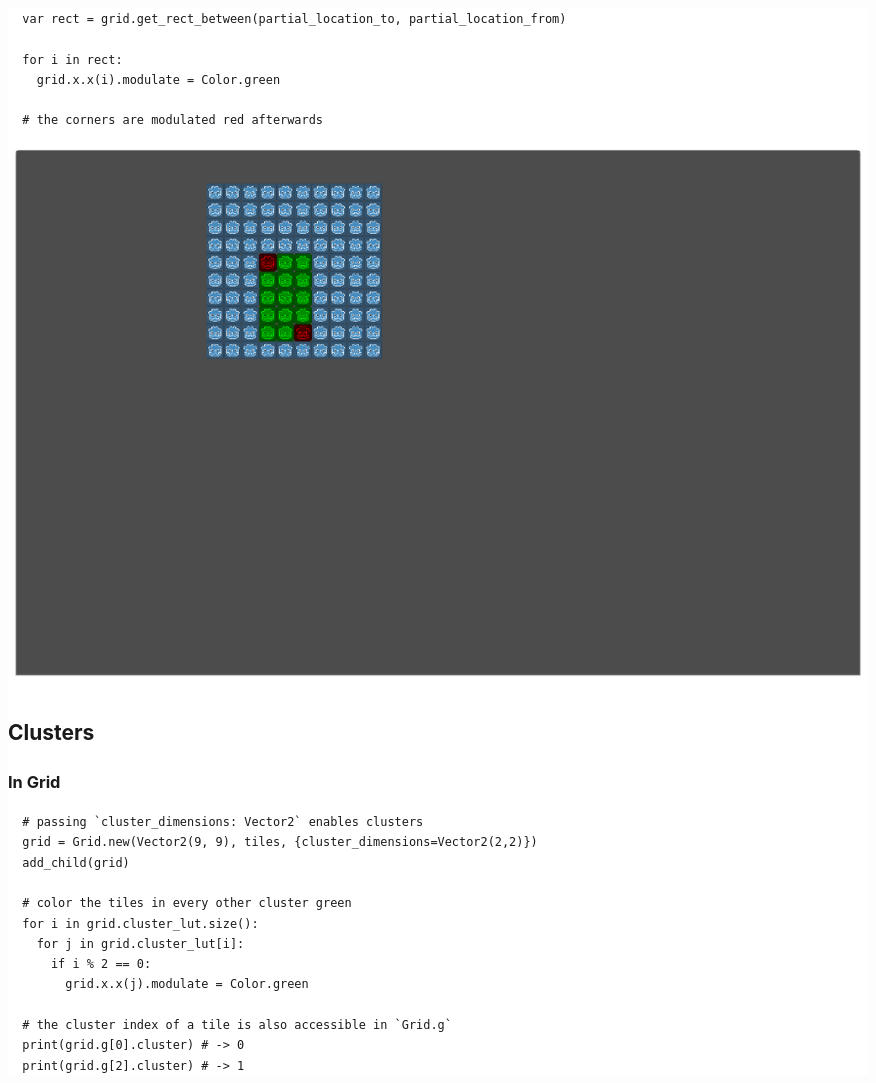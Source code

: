 ```gdscript
  var rect = grid.get_rect_between(partial_location_to, partial_location_from)

  for i in rect:
    grid.x.x(i).modulate = Color.green

  # the corners are modulated red afterwards
```
![](./pics/utility_rect.png)

## Clusters

### In Grid

```gdscript
  # passing `cluster_dimensions: Vector2` enables clusters
  grid = Grid.new(Vector2(9, 9), tiles, {cluster_dimensions=Vector2(2,2)})
  add_child(grid)

  # color the tiles in every other cluster green
  for i in grid.cluster_lut.size():
    for j in grid.cluster_lut[i]:
      if i % 2 == 0:
        grid.x.x(j).modulate = Color.green

  # the cluster index of a tile is also accessible in `Grid.g`
  print(grid.g[0].cluster) # -> 0
  print(grid.g[2].cluster) # -> 1
```